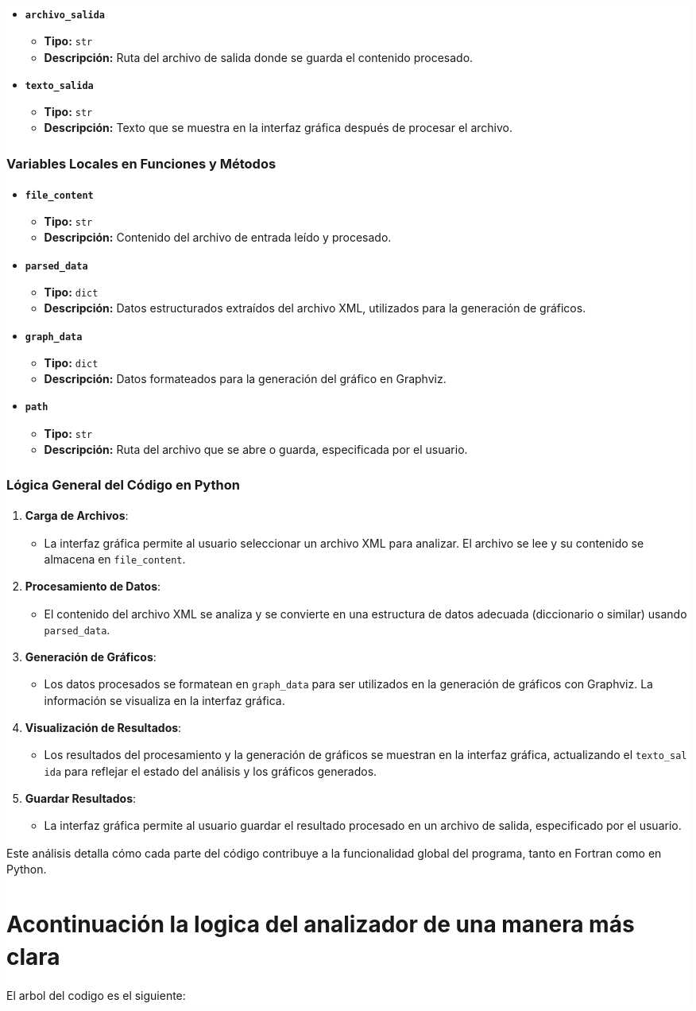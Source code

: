 - **`archivo_salida`**
  - **Tipo:** `str`
  - **Descripción:** Ruta del archivo de salida donde se guarda el contenido procesado.

- **`texto_salida`**
  - **Tipo:** `str`
  - **Descripción:** Texto que se muestra en la interfaz gráfica después de procesar el archivo.

### **Variables Locales en Funciones y Métodos**

- **`file_content`**
  - **Tipo:** `str`
  - **Descripción:** Contenido del archivo de entrada leído y procesado.

- **`parsed_data`**
  - **Tipo:** `dict`
  - **Descripción:** Datos estructurados extraídos del archivo XML, utilizados para la generación de gráficos.

- **`graph_data`**
  - **Tipo:** `dict`
  - **Descripción:** Datos formateados para la generación del gráfico en Graphviz.

- **`path`**
  - **Tipo:** `str`
  - **Descripción:** Ruta del archivo que se abre o guarda, especificada por el usuario.

### **Lógica General del Código en Python**

1. **Carga de Archivos**:
   - La interfaz gráfica permite al usuario seleccionar un archivo XML para analizar. El archivo se lee y su contenido se almacena en `file_content`.

2. **Procesamiento de Datos**:
   - El contenido del archivo XML se analiza y se convierte en una estructura de datos adecuada (diccionario o similar) usando `parsed_data`.

3. **Generación de Gráficos**:
   - Los datos procesados se formatean en `graph_data` para ser utilizados en la generación de gráficos con Graphviz. La información se visualiza en la interfaz gráfica.

4. **Visualización de Resultados**:
   - Los resultados del procesamiento y la generación de gráficos se muestran en la interfaz gráfica, actualizando el `texto_salida` para reflejar el estado del análisis y los gráficos generados.

5. **Guardar Resultados**:
   - La interfaz gráfica permite al usuario guardar el resultado procesado en un archivo de salida, especificado por el usuario.

Este análisis detalla cómo cada parte del código contribuye a la funcionalidad global del programa, tanto en Fortran como en Python.


# Acontinuación la logica del analizador de una manera más clara
 El arbol del codigo es el siguiente:
